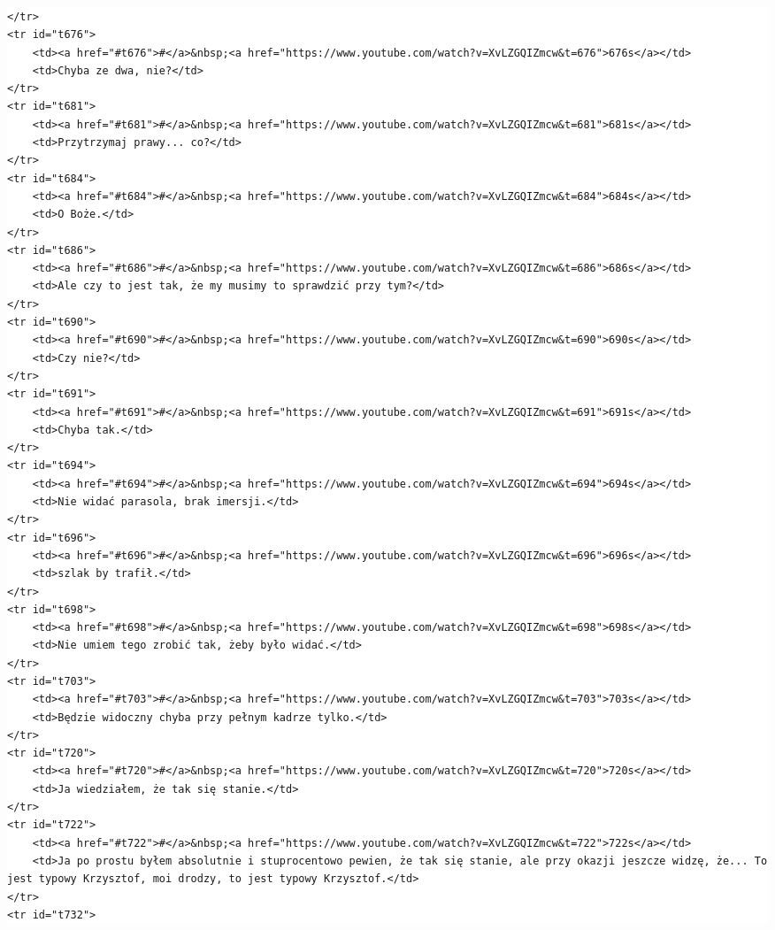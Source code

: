     </tr>
    <tr id="t676">
        <td><a href="#t676">#</a>&nbsp;<a href="https://www.youtube.com/watch?v=XvLZGQIZmcw&t=676">676s</a></td>
        <td>Chyba ze dwa, nie?</td>
    </tr>
    <tr id="t681">
        <td><a href="#t681">#</a>&nbsp;<a href="https://www.youtube.com/watch?v=XvLZGQIZmcw&t=681">681s</a></td>
        <td>Przytrzymaj prawy... co?</td>
    </tr>
    <tr id="t684">
        <td><a href="#t684">#</a>&nbsp;<a href="https://www.youtube.com/watch?v=XvLZGQIZmcw&t=684">684s</a></td>
        <td>O Boże.</td>
    </tr>
    <tr id="t686">
        <td><a href="#t686">#</a>&nbsp;<a href="https://www.youtube.com/watch?v=XvLZGQIZmcw&t=686">686s</a></td>
        <td>Ale czy to jest tak, że my musimy to sprawdzić przy tym?</td>
    </tr>
    <tr id="t690">
        <td><a href="#t690">#</a>&nbsp;<a href="https://www.youtube.com/watch?v=XvLZGQIZmcw&t=690">690s</a></td>
        <td>Czy nie?</td>
    </tr>
    <tr id="t691">
        <td><a href="#t691">#</a>&nbsp;<a href="https://www.youtube.com/watch?v=XvLZGQIZmcw&t=691">691s</a></td>
        <td>Chyba tak.</td>
    </tr>
    <tr id="t694">
        <td><a href="#t694">#</a>&nbsp;<a href="https://www.youtube.com/watch?v=XvLZGQIZmcw&t=694">694s</a></td>
        <td>Nie widać parasola, brak imersji.</td>
    </tr>
    <tr id="t696">
        <td><a href="#t696">#</a>&nbsp;<a href="https://www.youtube.com/watch?v=XvLZGQIZmcw&t=696">696s</a></td>
        <td>szlak by trafił.</td>
    </tr>
    <tr id="t698">
        <td><a href="#t698">#</a>&nbsp;<a href="https://www.youtube.com/watch?v=XvLZGQIZmcw&t=698">698s</a></td>
        <td>Nie umiem tego zrobić tak, żeby było widać.</td>
    </tr>
    <tr id="t703">
        <td><a href="#t703">#</a>&nbsp;<a href="https://www.youtube.com/watch?v=XvLZGQIZmcw&t=703">703s</a></td>
        <td>Będzie widoczny chyba przy pełnym kadrze tylko.</td>
    </tr>
    <tr id="t720">
        <td><a href="#t720">#</a>&nbsp;<a href="https://www.youtube.com/watch?v=XvLZGQIZmcw&t=720">720s</a></td>
        <td>Ja wiedziałem, że tak się stanie.</td>
    </tr>
    <tr id="t722">
        <td><a href="#t722">#</a>&nbsp;<a href="https://www.youtube.com/watch?v=XvLZGQIZmcw&t=722">722s</a></td>
        <td>Ja po prostu byłem absolutnie i stuprocentowo pewien, że tak się stanie, ale przy okazji jeszcze widzę, że... To jest typowy Krzysztof, moi drodzy, to jest typowy Krzysztof.</td>
    </tr>
    <tr id="t732">